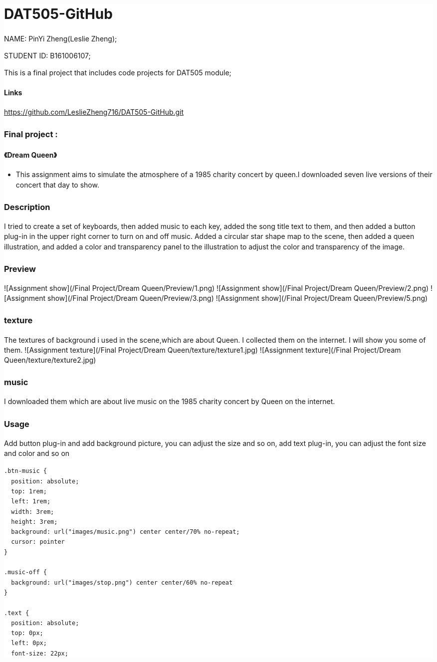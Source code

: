 # DAT505-GitHub
NAME: PinYi Zheng(Leslie Zheng);

STUDENT ID: B161006107;

This is a final project that includes code projects for DAT505 module;
#### Links

https://github.com/LeslieZheng716/DAT505-GitHub.git
### Final project :
####  《Dream Queen》
* This assignment aims to simulate the atmosphere of a 1985 charity concert by queen.I downloaded seven live versions of their concert that day to show.

### Description ###
 I tried to create a set of keyboards, then added music to each key, added the song title text to them, and then added a button plug-in in the upper right corner to turn on and off music. Added a circular star shape map to the scene, then added a queen illustration, and added a color and transparency panel to the illustration to adjust the color and transparency of the image.

### Preview
![Assignment show](/Final Project/Dream Queen/Preview/1.png)
![Assignment show](/Final Project/Dream Queen/Preview/2.png)
![Assignment show](/Final Project/Dream Queen/Preview/3.png)
![Assignment show](/Final Project/Dream Queen/Preview/5.png)

### texture
The textures of background i used in the scene,which are about Queen. I collected them on the internet. I will show you some of them.
![Assignment texture](/Final Project/Dream Queen/texture/texture1.jpg)
![Assignment texture](/Final Project/Dream Queen/texture/texture2.jpg)

### music
I downloaded them which are about live music on the 1985 charity concert by Queen on the internet.
### Usage ###
Add button plug-in and add background picture, you can adjust the size and so on, add text plug-in, you can adjust the font size and color and so on
```html
.btn-music {
  position: absolute;
  top: 1rem;
  left: 1rem;
  width: 3rem;
  height: 3rem;
  background: url("images/music.png") center center/70% no-repeat;
  cursor: pointer
}

.music-off {
  background: url("images/stop.png") center center/60% no-repeat
}

.text {
  position: absolute;
  top: 0px;
  left: 0px;
  font-size: 22px;
```